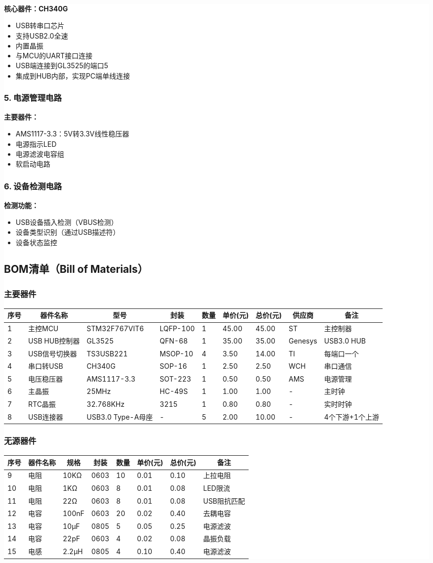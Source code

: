 **核心器件：CH340G**
- USB转串口芯片
- 支持USB2.0全速
- 内置晶振
- 与MCU的UART接口连接
- USB端连接到GL3525的端口5
- 集成到HUB内部，实现PC端单线连接

### 5. 电源管理电路

**主要器件：**
- AMS1117-3.3：5V转3.3V线性稳压器
- 电源指示LED
- 电源滤波电容组
- 软启动电路

### 6. 设备检测电路

**检测功能：**
- USB设备插入检测（VBUS检测）
- 设备类型识别（通过USB描述符）
- 设备状态监控

## BOM清单（Bill of Materials）

### 主要器件

| 序号 | 器件名称 | 型号 | 封装 | 数量 | 单价(元) | 总价(元) | 供应商 | 备注 |
|------|----------|------|------|------|----------|----------|--------|---------|
| 1 | 主控MCU | STM32F767VIT6 | LQFP-100 | 1 | 45.00 | 45.00 | ST | 主控制器 |
| 2 | USB HUB控制器 | GL3525 | QFN-68 | 1 | 35.00 | 35.00 | Genesys | USB3.0 HUB |
| 3 | USB信号切换器 | TS3USB221 | MSOP-10 | 4 | 3.50 | 14.00 | TI | 每端口一个 |
| 4 | 串口转USB | CH340G | SOP-16 | 1 | 2.50 | 2.50 | WCH | 串口通信 |
| 5 | 电压稳压器 | AMS1117-3.3 | SOT-223 | 1 | 0.50 | 0.50 | AMS | 电源管理 |
| 6 | 主晶振 | 25MHz | HC-49S | 1 | 1.00 | 1.00 | - | 主时钟 |
| 7 | RTC晶振 | 32.768KHz | 3215 | 1 | 0.80 | 0.80 | - | 实时时钟 |
| 8 | USB连接器 | USB3.0 Type-A母座 | - | 5 | 2.00 | 10.00 | - | 4个下游+1个上游 |

### 无源器件

| 序号 | 器件名称 | 规格 | 封装 | 数量 | 单价(元) | 总价(元) | 备注 |
|------|----------|------|------|------|----------|----------|---------|
| 9 | 电阻 | 10KΩ | 0603 | 10 | 0.01 | 0.10 | 上拉电阻 |
| 10 | 电阻 | 1KΩ | 0603 | 8 | 0.01 | 0.08 | LED限流 |
| 11 | 电阻 | 22Ω | 0603 | 8 | 0.01 | 0.08 | USB阻抗匹配 |
| 12 | 电容 | 100nF | 0603 | 20 | 0.02 | 0.40 | 去耦电容 |
| 13 | 电容 | 10μF | 0805 | 5 | 0.05 | 0.25 | 电源滤波 |
| 14 | 电容 | 22pF | 0603 | 4 | 0.02 | 0.08 | 晶振负载 |
| 15 | 电感 | 2.2μH | 0805 | 4 | 0.10 | 0.40 | 电源滤波 |
